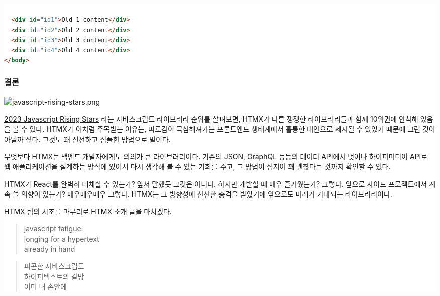 ```html

  <div id="id1">Old 1 content</div>
  <div id="id2">Old 2 content</div>
  <div id="id3">Old 3 content</div>
  <div id="id4">Old 4 content</div>
</body>
```

### 결론

![javascript-rising-stars.png](https://github.com/milkymilky0116/obsidian-backup/blob/main/image/HTMX/javascript-rising-stars.png?raw=true)

[2023 Javascript Rising Stars](https://risingstars.js.org/2023/en#section-framework) 라는 자바스크립트 라이브러리 순위를 살펴보면, HTMX가 다른 쟁쟁한 라이브러리들과 함께 10위권에 안착해 있음을 볼 수 있다. HTMX가 이처럼 주목받는 이유는, 피로감이 극심해져가는 프론트엔드 생태계에서 훌륭한 대안으로 제시될 수 있었기 때문에 그런 것이 아닐까 싶다. 그것도 꽤 신선하고 심플한 방법으로 말이다.

무엇보다 HTMX는 백엔드 개발자에게도 의의가 큰 라이브러리이다. 기존의 JSON, GraphQL 등등의 데이터 API에서 벗어나 하이퍼미디어 API로 웹 애플리케이션을 설계하는 방식에 있어서 다시 생각해 볼 수 있는 기회를 주고, 그 방법이 심지어 꽤 괜찮다는 것까지 확인할 수 있다.

HTMX가 React를 완벽히 대체할 수 있는가? 앞서 말했듯 그것은 아니다. 하지만 개발할 때 매우 즐거웠는가? 그렇다. 앞으로 사이드 프로젝트에서 계속 쓸 의향이 있는가? 매우매우매우 그렇다. HTMX는 그 방향성에 신선한 충격을 받았기에 앞으로도 미래가 기대되는 라이브러리이다.

HTMX 팀의 시조를 마무리로 HTMX 소개 글을 마치겠다.

> javascript fatigue:  
> longing for a hypertext  
> already in hand

> 피곤한 자바스크립트  
> 하이퍼텍스트의 갈망  
> 이미 내 손안에
